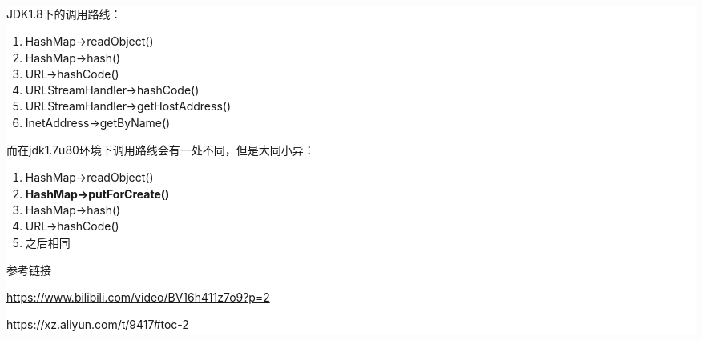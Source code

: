 

JDK1.8下的调用路线：

1. HashMap->readObject()
2. HashMap->hash()
3. URL->hashCode()
4. URLStreamHandler->hashCode()
5. URLStreamHandler->getHostAddress()
6. InetAddress->getByName()

而在jdk1.7u80环境下调用路线会有一处不同，但是大同小异：

1. HashMap->readObject()
2. **HashMap->putForCreate()**
3. HashMap->hash()
4. URL->hashCode()
5. 之后相同



参考链接

https://www.bilibili.com/video/BV16h411z7o9?p=2

https://xz.aliyun.com/t/9417#toc-2